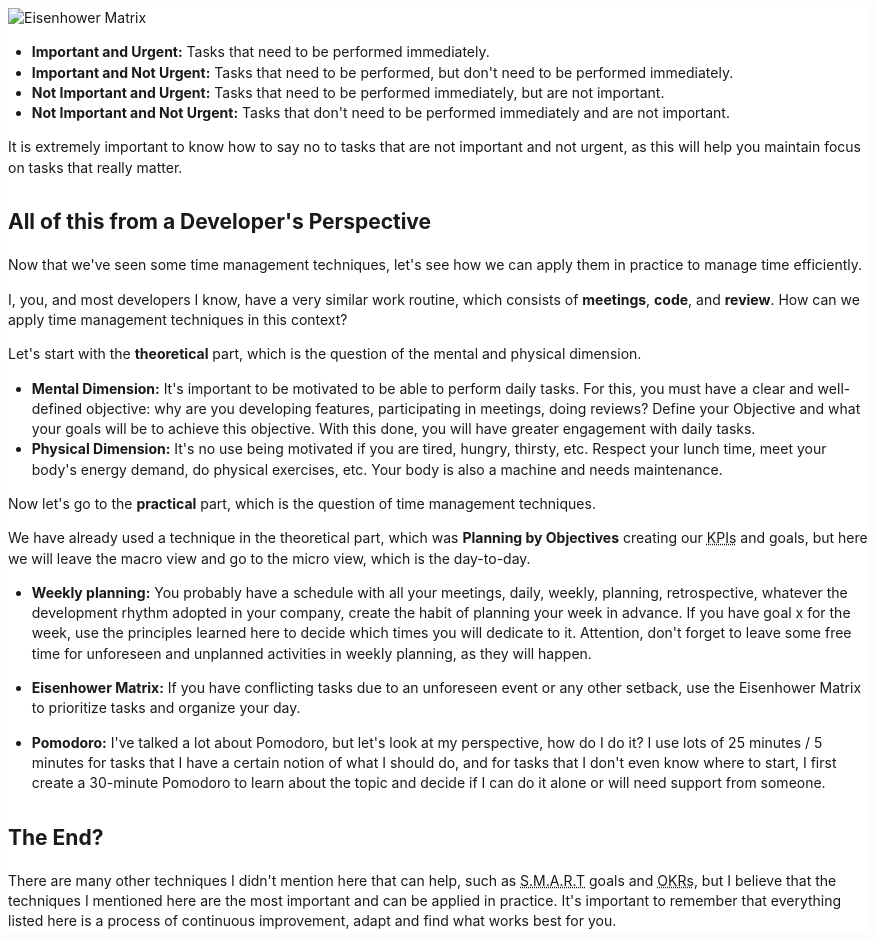 ![Eisenhower Matrix](https://i.imgur.com/1dLZK6G.webp)

- **Important and Urgent:** Tasks that need to be performed immediately.
- **Important and Not Urgent:** Tasks that need to be performed, but don't need to be performed immediately.
- **Not Important and Urgent:** Tasks that need to be performed immediately, but are not important.
- **Not Important and Not Urgent:** Tasks that don't need to be performed immediately and are not important.

It is extremely important to know how to say no to tasks that are not important and not urgent, as this will help you maintain focus on tasks that really matter.

## All of this from a Developer's Perspective

Now that we've seen some time management techniques, let's see how we can apply them in practice to manage time efficiently.

I, you, and most developers I know, have a very similar work routine, which consists of **meetings**, **code**, and **review**. How can we apply time management techniques in this context?

Let's start with the **theoretical** part, which is the question of the mental and physical dimension.

- **Mental Dimension:** It's important to be motivated to be able to perform daily tasks. For this, you must have a clear and well-defined objective: why are you developing features, participating in meetings, doing reviews? Define your Objective and what your goals will be to achieve this objective. With this done, you will have greater engagement with daily tasks.
- **Physical Dimension:** It's no use being motivated if you are tired, hungry, thirsty, etc. Respect your lunch time, meet your body's energy demand, do physical exercises, etc. Your body is also a machine and needs maintenance.

Now let's go to the **practical** part, which is the question of time management techniques.

We have already used a technique in the theoretical part, which was **Planning by Objectives** creating our <abbr title="Key Performance Indicator">KPIs</abbr> and goals, but here we will leave the macro view and go to the micro view, which is the day-to-day.

- **Weekly planning:** You probably have a schedule with all your meetings, daily, weekly, planning, retrospective, whatever the development rhythm adopted in your company, create the habit of planning your week in advance. If you have goal x for the week, use the principles learned here to decide which times you will dedicate to it. Attention, don't forget to leave some free time for unforeseen and unplanned activities in weekly planning, as they will happen.

- **Eisenhower Matrix:** If you have conflicting tasks due to an unforeseen event or any other setback, use the Eisenhower Matrix to prioritize tasks and organize your day.

- **Pomodoro:** I've talked a lot about Pomodoro, but let's look at my perspective, how do I do it? I use lots of 25 minutes / 5 minutes for tasks that I have a certain notion of what I should do, and for tasks that I don't even know where to start, I first create a 30-minute Pomodoro to learn about the topic and decide if I can do it alone or will need support from someone.

## The End?

There are many other techniques I didn't mention here that can help, such as <abbr title="Specific, Measurable, Achievable, Relevant, Time-bound">S.M.A.R.T</abbr> goals and <abbr title="Objectives and Key Results">OKRs</abbr>, but I believe that the techniques I mentioned here are the most important and can be applied in practice. It's important to remember that everything listed here is a process of continuous improvement, adapt and find what works best for you.
